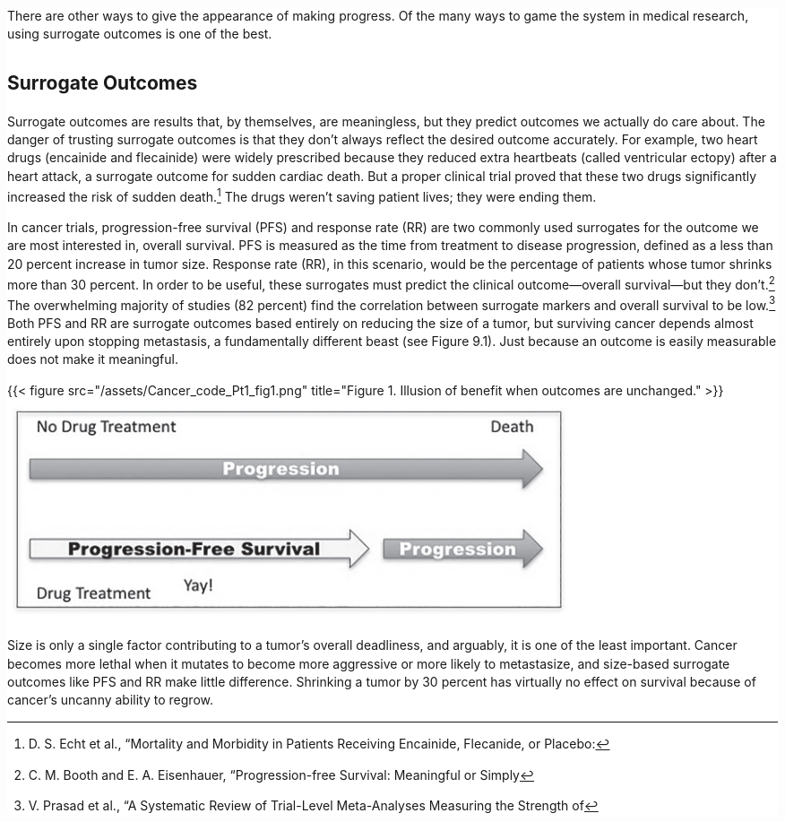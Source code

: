There are other ways to give the appearance of making progress. Of the
many ways to game the system in medical research, using surrogate outcomes
is one of the best.    

## Surrogate Outcomes 
Surrogate outcomes are results that, by themselves, are meaningless, but they
predict outcomes we actually do care about. The danger of trusting surrogate
outcomes is that they don’t always reflect the desired outcome accurately.
For example, two heart drugs (encainide and flecainide) were widely
prescribed because they reduced extra heartbeats (called ventricular ectopy)
after a heart attack, a surrogate outcome for sudden cardiac death. But a
proper clinical trial proved that these two drugs significantly increased the
risk of sudden death.[^11] The drugs weren’t saving patient lives; they were
ending them.   

In cancer trials, progression-free survival (PFS) and response rate (RR)
are two commonly used surrogates for the outcome we are most interested in,
overall survival. PFS is measured as the time from treatment to disease
progression, defined as a less than 20 percent increase in tumor size.
Response rate (RR), in this scenario, would be the percentage of patients
whose tumor shrinks more than 30 percent. In order to be useful, these
surrogates must predict the clinical outcome—overall survival—but they
don’t.[^12] The overwhelming majority of studies (82 percent) find the
correlation between surrogate markers and overall survival to be low.[^13] Both
PFS and RR are surrogate outcomes based entirely on reducing the size of a
tumor, but surviving cancer depends almost entirely upon stopping
metastasis, a fundamentally different beast (see Figure 9.1). Just because an
outcome is easily measurable does not make it meaningful. 


{{< figure src="/assets/Cancer_code_Pt1_fig1.png" title="Figure 1. Illusion of benefit when outcomes are unchanged." >}}    
![Figure 1. Illusion of benefit when outcomes are unchanged.](/assets/Cancer_code_Pt1_fig1.png)   

Size is only a single factor contributing to a tumor’s overall deadliness,
and arguably, it is one of the least important. Cancer becomes more lethal
when it mutates to become more aggressive or more likely to metastasize,
and size-based surrogate outcomes like PFS and RR make little difference.
Shrinking a tumor by 30 percent has virtually no effect on survival because of
cancer’s uncanny ability to regrow.   


[^1]: H. Bower et al., “Life Expectancy of Patients with Chronic Myeloid Leukemia Approaches the
[^2]: J. Elliott et al., “ALK Inhibitors for Non-Small Cell Lung Cancer: A Systematic Review and
[^3]: “Crizotinib,” GoodRx.com, https://www.goodrx.com/crizotinib.  
[^4]: D. M. Hyman et al., “Implementing Genome-driven Oncology,” Cell 168, no. 4 (2017): 584–99.  
[^5]: Charles Ornstein and Katie Thomas, “Top Cancer Researcher Fails to Disclose Corporate Financial
[^6]: I. F. Tannock and J. A. Hickman, “Limits to Personalized Cancer Medicine,” New England
[^7]: V. Prasad, “Perspective: The Precision Oncology Illusion,” Nature 537 (2016): S63.  
[^8]: F. Meric-Bernstam et al., “Feasibility of Large-Scale Genomic Testing to Facilitate Enrollment onto
[^9]: K. T. Flaherty, et al. “NCI-Molecular Analysis for Therapy Choice. Interim Analysis Results.”
[^10]: J. Marquart, E. Y. Chen, and V. Prasad, “Estimation of the Percentage of US Patients with Cancer
[^11]: D. S. Echt et al., “Mortality and Morbidity in Patients Receiving Encainide, Flecanide, or Placebo:
[^12]: C. M. Booth and E. A. Eisenhauer, “Progression-free Survival: Meaningful or Simply
[^13]: V. Prasad et al., “A Systematic Review of Trial-Level Meta-Analyses Measuring the Strength of
[^14]: R. Kemp and V. Prasad, “Surrogate Endpoints in Oncology: When Are They Acceptable for
[^15]: J. Puthumana et al., “Clinical Trial Evidence Supporting FDA Approval of Drugs Granted
[^16]: E. Y. Chen et al., “An Overview of Cancer Drugs Approved by the US Food and Drug
[^17]: B. Gyawali et al., “Assessment of the Clinical Benefit of Cancer Drugs Receiving Accelerated
[^18]: K. Miller et al., “Paclitaxel plus Bevacizumab versus Paclitaxel Alone for Metastatic Breast
[^19]: R. B. D’Agostino Sr., “Changing End Points in Breast-Cancer Drug Approval: The Avastin Story,”
[^20]: Roxanne Nelson, “FDA Approves Everolimus for Advanced Breast Cancer,” Medscape, July 20,
[^21]: M. Piccart et al., “Everolimus plus Exemestane for Hormone-Receptor-Positive, Human Epidermal
[^22]: V. Prasad et al., “The Strength of Association between Surrogate End Points and Survival in
[^23]: V. Prasad and S. Mailankody, “Research and Development Spending to Bring a Single Cancer Drug
[^24]: E. Y. Chen et al., “Estimation of Study Time Reduction Using Surrogate End Points Rather than
[^25]: T. Fojo et al., “Unintended Consequences of Expensive Cancer Therapeutics—The Pursuit of
[^26]: D. K. Tayapongsak et al., “Use of Word ‘Unprecedented’ in the Media Coverage of Cancer Drugs:
[^27]: M. V. Abola and V. Prasad, “The Use of Superlatives in Cancer Research,” JAMA Oncology 2,
[^28]: T. Rupp and D. Zuckerman, “Quality of Life, Overall Survival, and Costs of Cancer Drugs
[^29]: Carolyn Y. Johnson, “This Drug Is Defying a Rare Form of Leukemia—and It Keeps Getting
[^30]: Prasad and Mailankody, “Research and Development Spending to Bring a Single Cancer Drug to
[^31]: N. Gordon et al., “Trajectories of Injectable Cancer Drug Costs After Launch in the United States,”
[^32]: V. Prasad, K. De Jesus, and S. Mailankody, “The High Price of Anticancer Drugs: Origins,
[^33]: https://www.igeahub.com/2018/05/28/10-best-selling-drugs-2018-oncology/.
[^34]: Alex Philippidis, “The Top 15 Best-Selling Drugs of 2017,” GEN, March 12, 2018,
[^35]: S. Singhal et al., “Antitumor Activity of Thalidomide in Refractory Multiple Myeloma,” New
[^36]: Geeta Anand, “How Drug’s Rebirth as Treatment for Cancer Fueled Price Rises,” Wall Street
[^37]: Hagop Kantarjian et al., “High Cancer Drug Prices in the United States: Reasons and Proposed
[^38]: P. J. Neumann et al., “Updating Cost-effectiveness: The Curious Resilience of the $50,000-per-
[^39]: Centers for Disease Control and Prevention, “Part V: Cost-Effectiveness Analysis,” Five-Part
[^40]: D. A. Goldstein, “Cost-effectiveness Analysis of Regorafenib for Metastatic Colorectal Cancer,”
[^41]: S. Mailankody and V. Prasad, “Five Years of Cancer Drug Approvals: Innovation, Efficacy, and
[^42]: Lorie Konish, “This Is the Real Reason Most Americans File for Bankruptcy,” CNBC, February 11,